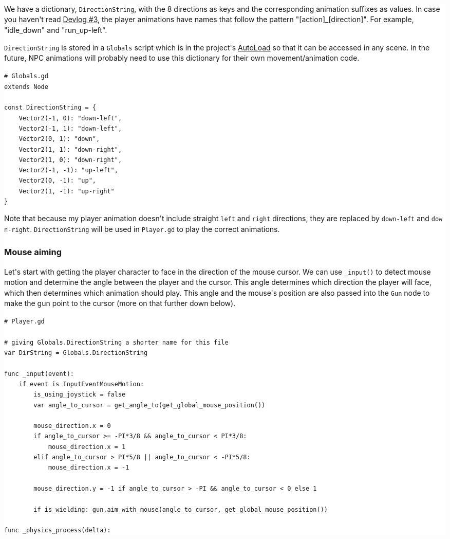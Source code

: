We have a dictionary, `DirectionString`, with the 8 directions as keys and the corresponding animation suffixes as
values. In case you haven't read [Devlog #3](/posts/game-devlog-3/), the player animations have names that follow the
pattern "[action]\_[direction]". For example, "idle_down" and "run_up-left".

`DirectionString` is stored in a `Globals` script which is in the project's
[AutoLoad](https://docs.godotengine.org/en/stable/getting_started/step_by_step/singletons_autoload.html) so that it can
be accessed in any scene. In the future, NPC animations will probably need to use this dictionary for their own
movement/animation code.

```GDScript
# Globals.gd
extends Node

const DirectionString = {
	Vector2(-1, 0): "down-left",
	Vector2(-1, 1): "down-left",
	Vector2(0, 1): "down",
	Vector2(1, 1): "down-right",
	Vector2(1, 0): "down-right",
	Vector2(-1, -1): "up-left",
	Vector2(0, -1): "up",
	Vector2(1, -1): "up-right"
}
```

Note that because my player animation doesn't include straight `left` and `right` directions, they are replaced by
`down-left` and `down-right`. `DirectionString` will be used in `Player.gd` to play the correct animations.

### Mouse aiming

Let's start with getting the player character to face in the direction of the mouse cursor. We can use `_input()` to
detect mouse motion and determine the angle between the player and the cursor. This angle determines which direction the
player will face, which then determines which animation should play. This angle and the mouse's position are also passed
into the `Gun` node to make the gun point to the cursor (more on that further down below).

```GDScript
# Player.gd

# giving Globals.DirectionString a shorter name for this file
var DirString = Globals.DirectionString

func _input(event):
	if event is InputEventMouseMotion:
		is_using_joystick = false
		var angle_to_cursor = get_angle_to(get_global_mouse_position())

		mouse_direction.x = 0
		if angle_to_cursor >= -PI*3/8 && angle_to_cursor < PI*3/8:
			mouse_direction.x = 1
		elif angle_to_cursor > PI*5/8 || angle_to_cursor < -PI*5/8:
			mouse_direction.x = -1

		mouse_direction.y = -1 if angle_to_cursor > -PI && angle_to_cursor < 0 else 1

		if is_wielding: gun.aim_with_mouse(angle_to_cursor, get_global_mouse_position())

func _physics_process(delta):
```